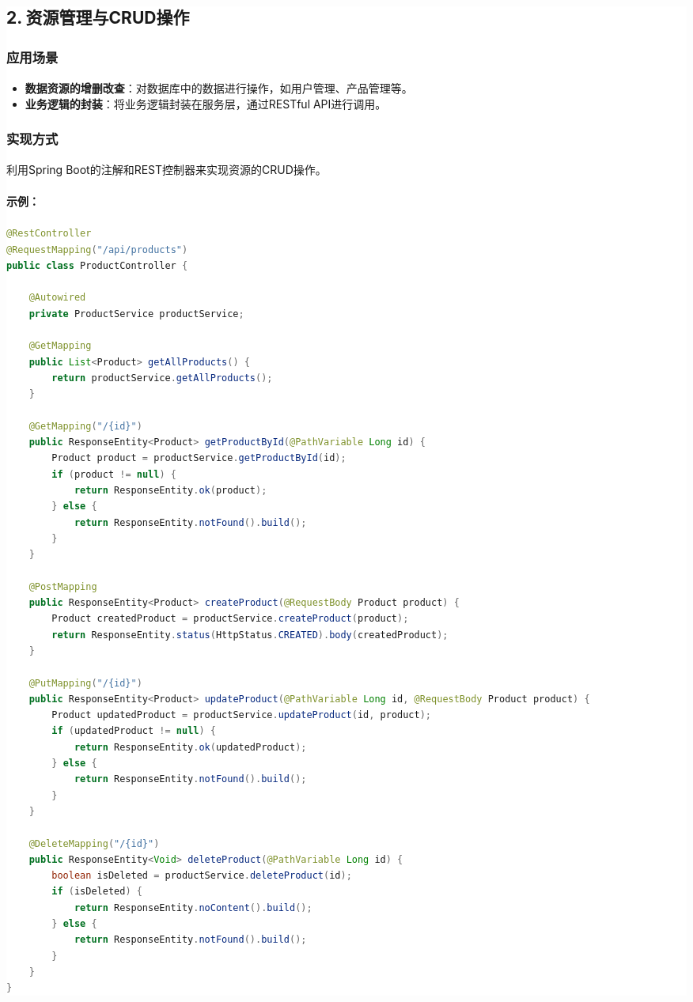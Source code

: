 ## 2. 资源管理与CRUD操作

### 应用场景
- **数据资源的增删改查**：对数据库中的数据进行操作，如用户管理、产品管理等。
- **业务逻辑的封装**：将业务逻辑封装在服务层，通过RESTful API进行调用。

### 实现方式
利用Spring Boot的注解和REST控制器来实现资源的CRUD操作。

#### 示例：
```java
@RestController
@RequestMapping("/api/products")
public class ProductController {

    @Autowired
    private ProductService productService;

    @GetMapping
    public List<Product> getAllProducts() {
        return productService.getAllProducts();
    }

    @GetMapping("/{id}")
    public ResponseEntity<Product> getProductById(@PathVariable Long id) {
        Product product = productService.getProductById(id);
        if (product != null) {
            return ResponseEntity.ok(product);
        } else {
            return ResponseEntity.notFound().build();
        }
    }

    @PostMapping
    public ResponseEntity<Product> createProduct(@RequestBody Product product) {
        Product createdProduct = productService.createProduct(product);
        return ResponseEntity.status(HttpStatus.CREATED).body(createdProduct);
    }

    @PutMapping("/{id}")
    public ResponseEntity<Product> updateProduct(@PathVariable Long id, @RequestBody Product product) {
        Product updatedProduct = productService.updateProduct(id, product);
        if (updatedProduct != null) {
            return ResponseEntity.ok(updatedProduct);
        } else {
            return ResponseEntity.notFound().build();
        }
    }

    @DeleteMapping("/{id}")
    public ResponseEntity<Void> deleteProduct(@PathVariable Long id) {
        boolean isDeleted = productService.deleteProduct(id);
        if (isDeleted) {
            return ResponseEntity.noContent().build();
        } else {
            return ResponseEntity.notFound().build();
        }
    }
}
```
